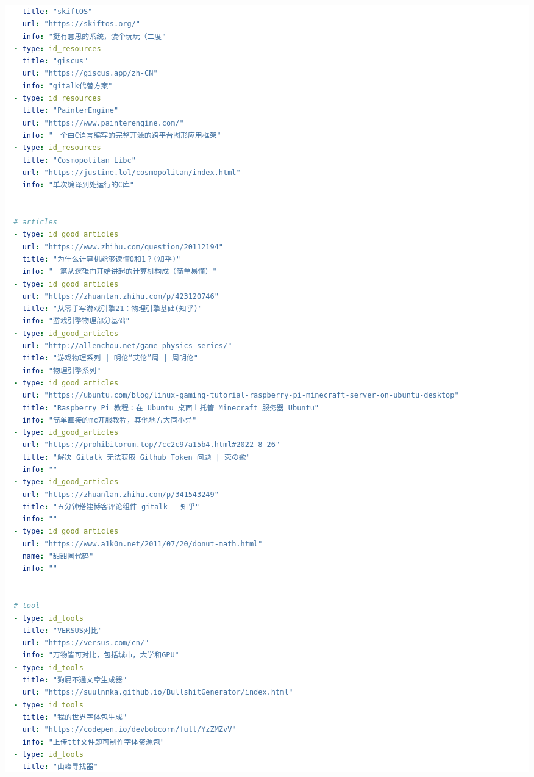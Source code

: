 ```yaml
    title: "skiftOS"
    url: "https://skiftos.org/"
    info: "挺有意思的系统，装个玩玩（二度"
  - type: id_resources
    title: "giscus"
    url: "https://giscus.app/zh-CN"
    info: "gitalk代替方案"
  - type: id_resources
    title: "PainterEngine"
    url: "https://www.painterengine.com/"
    info: "一个由C语言编写的完整开源的跨平台图形应用框架"
  - type: id_resources
    title: "Cosmopolitan Libc"
    url: "https://justine.lol/cosmopolitan/index.html"
    info: "单次编译到处运行的C库"
  
    
  # articles
  - type: id_good_articles
    url: "https://www.zhihu.com/question/20112194"
    title: "为什么计算机能够读懂0和1？(知乎)"
    info: "一篇从逻辑门开始讲起的计算机构成（简单易懂）"
  - type: id_good_articles
    url: "https://zhuanlan.zhihu.com/p/423120746"
    title: "从零手写游戏引擎21：物理引擎基础(知乎)"
    info: "游戏引擎物理部分基础"
  - type: id_good_articles
    url: "http://allenchou.net/game-physics-series/"
    title: "游戏物理系列 | 明伦“艾伦”周 | 周明伦"
    info: "物理引擎系列"
  - type: id_good_articles
    url: "https://ubuntu.com/blog/linux-gaming-tutorial-raspberry-pi-minecraft-server-on-ubuntu-desktop"
    title: "Raspberry Pi 教程：在 Ubuntu 桌面上托管 Minecraft 服务器 Ubuntu"
    info: "简单直接的mc开服教程，其他地方大同小异"
  - type: id_good_articles
    url: "https://prohibitorum.top/7cc2c97a15b4.html#2022-8-26"
    title: "解决 Gitalk 无法获取 Github Token 问题 | 恋の歌"
    info: ""
  - type: id_good_articles
    url: "https://zhuanlan.zhihu.com/p/341543249"
    title: "五分钟搭建博客评论组件-gitalk - 知乎"
    info: ""
  - type: id_good_articles
    url: "https://www.a1k0n.net/2011/07/20/donut-math.html"
    name: "甜甜圈代码"
    info: ""
    

  # tool
  - type: id_tools
    title: "VERSUS对比"
    url: "https://versus.com/cn/"
    info: "万物皆可对比，包括城市，大学和GPU"
  - type: id_tools
    title: "狗屁不通文章生成器"
    url: "https://suulnnka.github.io/BullshitGenerator/index.html"
  - type: id_tools
    title: "我的世界字体包生成"
    url: "https://codepen.io/devbobcorn/full/YzZMZvV"
    info: "上传ttf文件即可制作字体资源包"
  - type: id_tools
    title: "山峰寻找器"
```